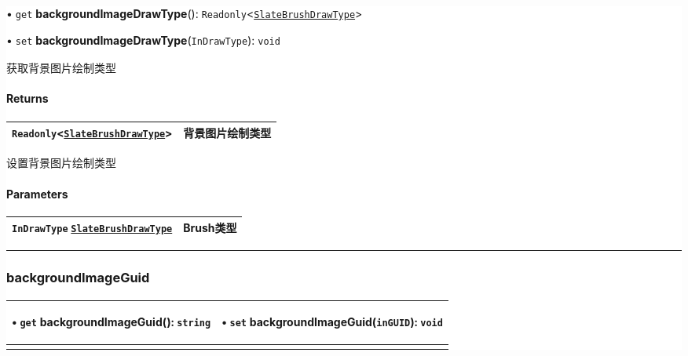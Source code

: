 • `get` **backgroundImageDrawType**(): `Readonly`<[`SlateBrushDrawType`](../enums/mw.SlateBrushDrawType.md)\> <Badge type="tip" text="client" />

</th>
<th style="text-align: left">

• `set` **backgroundImageDrawType**(`InDrawType`): `void` <Badge type="tip" text="client" />

</th>
</tr></thead>
<tbody><tr>
<td style="text-align: left">


获取背景图片绘制类型

#### Returns

| `Readonly`<[`SlateBrushDrawType`](../enums/mw.SlateBrushDrawType.md)\> | 背景图片绘制类型 |
| :------ | :------ |


</td>
<td style="text-align: left">


设置背景图片绘制类型

#### Parameters

| `InDrawType` [`SlateBrushDrawType`](../enums/mw.SlateBrushDrawType.md) | Brush类型 |
| :------ | :------ |



</td>
</tr></tbody>
</table>

___

### backgroundImageGuid <Score text="backgroundImageGuid" /> 

<table class="get-set-table">
<thead><tr>
<th style="text-align: left">

• `get` **backgroundImageGuid**(): `string` <Badge type="tip" text="client" />

</th>
<th style="text-align: left">

• `set` **backgroundImageGuid**(`inGUID`): `void` <Badge type="tip" text="client" />

</th>
</tr></thead>
<tbody><tr>
<td style="text-align: left">
